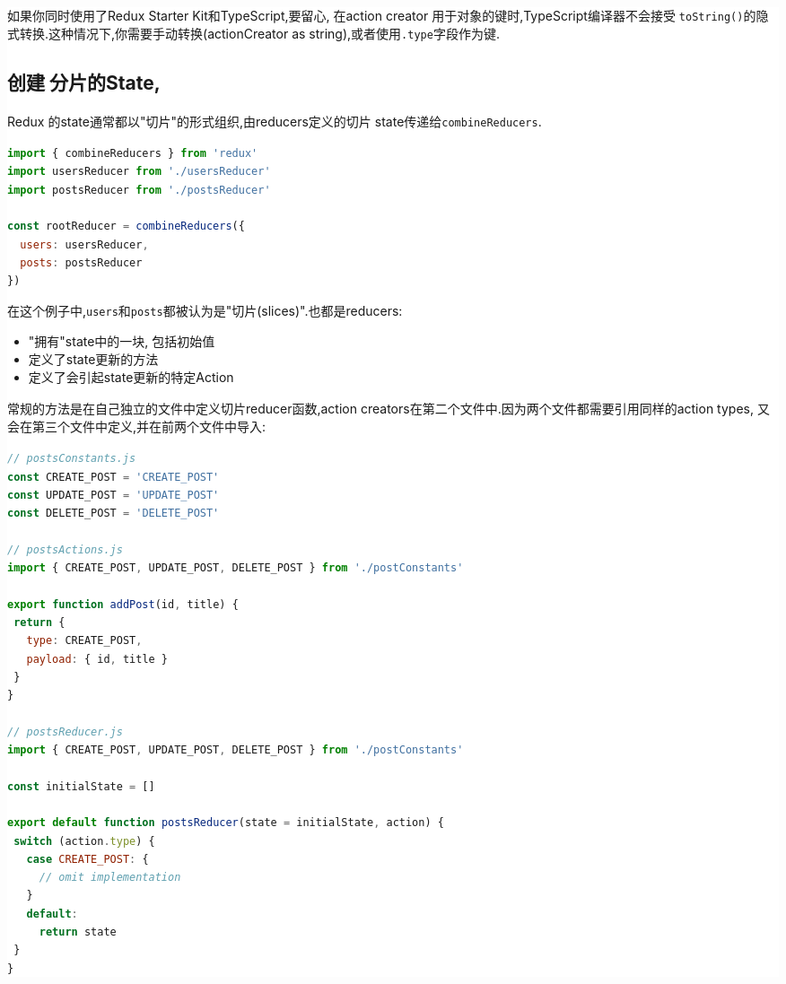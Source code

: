如果你同时使用了Redux Starter Kit和TypeScript,要留心, 在action creator 用于对象的键时,TypeScript编译器不会接受 `toString()`的隐式转换.这种情况下,你需要手动转换(actionCreator as string),或者使用`.type`字段作为键.

## 创建 分片的State,
Redux 的state通常都以"切片"的形式组织,由reducers定义的切片 state传递给`combineReducers`.

```javascript
import { combineReducers } from 'redux'
import usersReducer from './usersReducer'
import postsReducer from './postsReducer'

const rootReducer = combineReducers({
  users: usersReducer,
  posts: postsReducer
})
```

在这个例子中,`users`和`posts`都被认为是"切片(slices)".也都是reducers:

-  "拥有"state中的一块, 包括初始值
-  定义了state更新的方法
-  定义了会引起state更新的特定Action

 常规的方法是在自己独立的文件中定义切片reducer函数,action creators在第二个文件中.因为两个文件都需要引用同样的action types, 又会在第三个文件中定义,并在前两个文件中导入:
 
 ```javascript
 // postsConstants.js
const CREATE_POST = 'CREATE_POST'
const UPDATE_POST = 'UPDATE_POST'
const DELETE_POST = 'DELETE_POST'

// postsActions.js
import { CREATE_POST, UPDATE_POST, DELETE_POST } from './postConstants'

export function addPost(id, title) {
  return {
    type: CREATE_POST,
    payload: { id, title }
  }
}

// postsReducer.js
import { CREATE_POST, UPDATE_POST, DELETE_POST } from './postConstants'

const initialState = []

export default function postsReducer(state = initialState, action) {
  switch (action.type) {
    case CREATE_POST: {
      // omit implementation
    }
    default:
      return state
  }
}
 ```
 